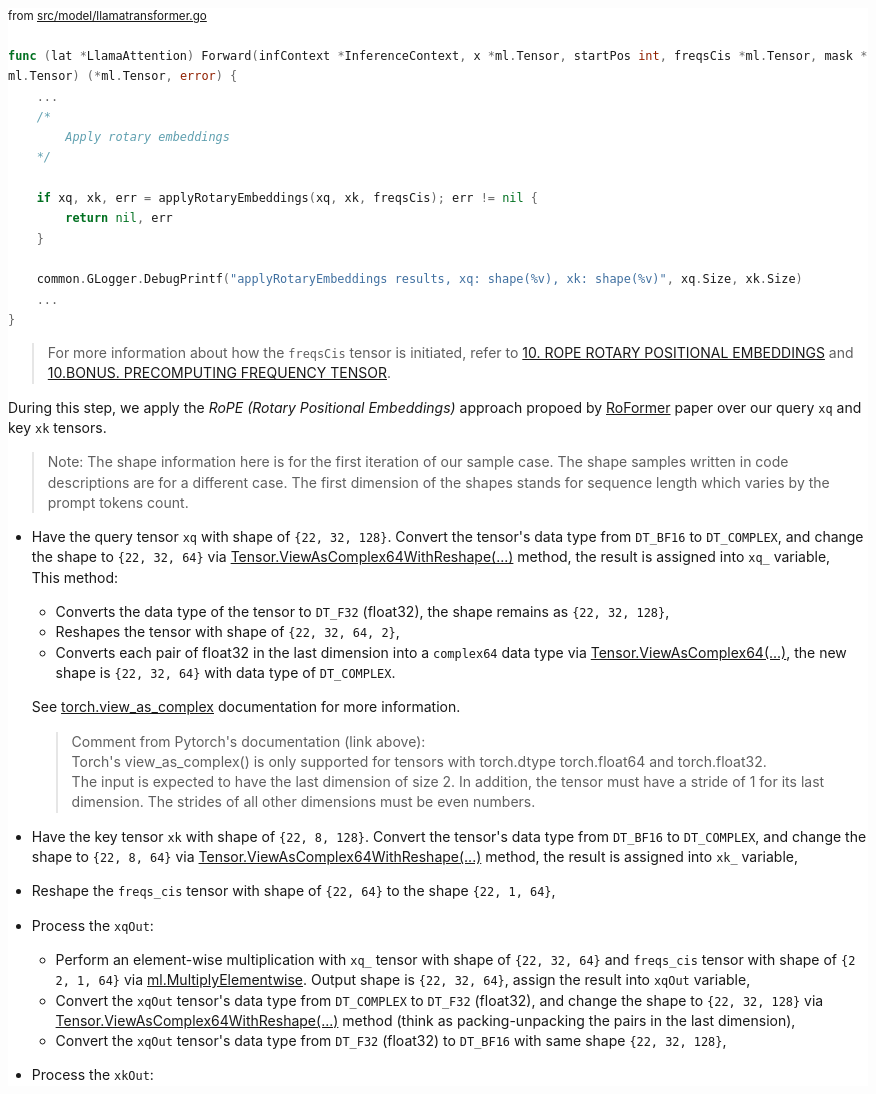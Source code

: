<sup>from [src/model/llamatransformer.go](../src/model/llamatransformer.go)</sup>

```go
func (lat *LlamaAttention) Forward(infContext *InferenceContext, x *ml.Tensor, startPos int, freqsCis *ml.Tensor, mask *ml.Tensor) (*ml.Tensor, error) {
    ...
    /*
        Apply rotary embeddings
    */

    if xq, xk, err = applyRotaryEmbeddings(xq, xk, freqsCis); err != nil {
        return nil, err
    }

    common.GLogger.DebugPrintf("applyRotaryEmbeddings results, xq: shape(%v), xk: shape(%v)", xq.Size, xk.Size)
    ...
}
```

>For more information about how the ```freqsCis``` tensor is initiated, refer to [10. ROPE ROTARY POSITIONAL EMBEDDINGS](./10-ROPE-ROTARY-POSITIONAL-EMBEDDINGS.md) and [10.BONUS. PRECOMPUTING FREQUENCY TENSOR](./10.BONUS-PRECOMPUTING-FREQUENCY-TENSOR.ipynb).

During this step, we apply the *RoPE (Rotary Positional Embeddings)* approach propoed by [RoFormer](https://arxiv.org/abs/2104.09864v5) paper over our query ```xq``` and key ```xk``` tensors.

> Note: The shape information here is for the first iteration of our sample case. The shape samples written in code descriptions are for a different case. The first dimension of the shapes stands for sequence length which varies by the prompt tokens count.

* Have the query tensor ```xq``` with shape of ```{22, 32, 128}```. Convert the tensor's data type from ```DT_BF16``` to ```DT_COMPLEX```, and change the shape to  ```{22, 32, 64}``` via [Tensor.ViewAsComplex64WithReshape(...)](../src/ml/tensor.go) method, the result is assigned into ```xq_``` variable,<br>
  This method:<br>
  * Converts the data type of the tensor to ```DT_F32``` (float32), the shape remains as  ```{22, 32, 128}```,
  * Reshapes the tensor with shape of ```{22, 32, 64, 2}```,
  * Converts each pair of float32 in the last dimension into a ```complex64``` data type via [Tensor.ViewAsComplex64(...)](../src/ml/tensor.go), the new shape is ```{22, 32, 64}``` with data type of ```DT_COMPLEX```.

  See [torch.view_as_complex](https://pytorch.org/docs/stable/generated/torch.view_as_complex.html) documentation for more information.

    > Comment from Pytorch's documentation (link above):<br>
    >Torch's view_as_complex() is only supported for tensors with torch.dtype torch.float64 and torch.float32.<br>
    >The input is expected to have the last dimension of size 2. In addition, the tensor must have a stride of 1 for its last dimension. The strides of all other dimensions must be even numbers.

* Have the key tensor ```xk``` with shape of ```{22, 8, 128}```. Convert the tensor's data type from ```DT_BF16``` to ```DT_COMPLEX```, and change the shape to  ```{22, 8, 64}``` via [Tensor.ViewAsComplex64WithReshape(...)](../src/ml/tensor.go) method, the result is assigned into ```xk_``` variable,
* Reshape the ```freqs_cis``` tensor with shape of ```{22, 64}``` to the shape ```{22, 1, 64}```,
* Process the ```xqOut```:
    * Perform an element-wise multiplication with ```xq_``` tensor with shape of ```{22, 32, 64}``` and ```freqs_cis``` tensor with shape of ```{22, 1, 64}``` via [ml.MultiplyElementwise](../src/ml/operations_impl.go). Output shape is ```{22, 32, 64}```, assign the result into ```xqOut``` variable,
    * Convert the ```xqOut``` tensor's data type from ```DT_COMPLEX``` to ```DT_F32``` (float32), and change the shape to  ```{22, 32, 128}``` via [Tensor.ViewAsComplex64WithReshape(...)](../src/ml/tensor.go) method (think as packing-unpacking the pairs in the last dimension),
    * Convert the ```xqOut``` tensor's data type from ```DT_F32``` (float32) to ```DT_BF16``` with same shape ```{22, 32, 128}```,
* Process the ```xkOut```: